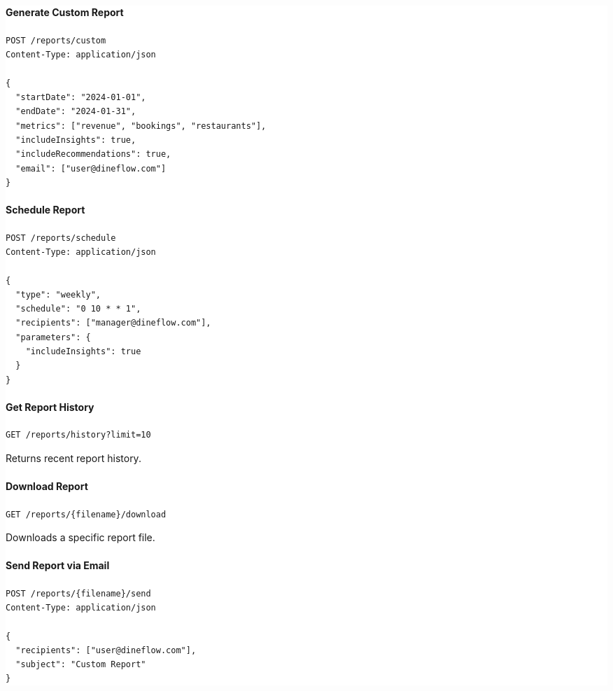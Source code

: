 #### Generate Custom Report
```http
POST /reports/custom
Content-Type: application/json

{
  "startDate": "2024-01-01",
  "endDate": "2024-01-31",
  "metrics": ["revenue", "bookings", "restaurants"],
  "includeInsights": true,
  "includeRecommendations": true,
  "email": ["user@dineflow.com"]
}
```

#### Schedule Report
```http
POST /reports/schedule
Content-Type: application/json

{
  "type": "weekly",
  "schedule": "0 10 * * 1",
  "recipients": ["manager@dineflow.com"],
  "parameters": {
    "includeInsights": true
  }
}
```

#### Get Report History
```http
GET /reports/history?limit=10
```
Returns recent report history.

#### Download Report
```http
GET /reports/{filename}/download
```
Downloads a specific report file.

#### Send Report via Email
```http
POST /reports/{filename}/send
Content-Type: application/json

{
  "recipients": ["user@dineflow.com"],
  "subject": "Custom Report"
}
```
